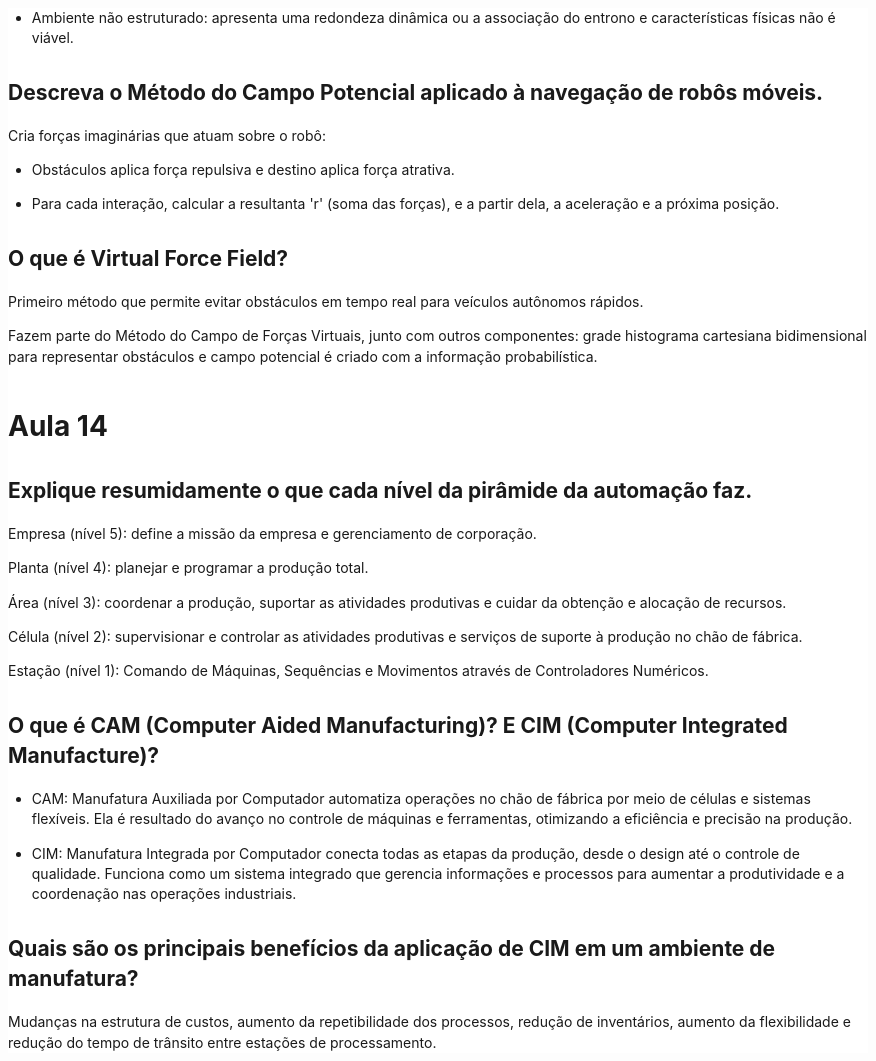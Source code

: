 - Ambiente não estruturado: apresenta uma redondeza dinâmica ou a associação do entrono e características físicas não é viável.

## Descreva o Método do Campo Potencial aplicado à navegação de robôs móveis.

Cria forças imaginárias que atuam sobre o robô:

- Obstáculos aplica força repulsiva e destino aplica força atrativa.

- Para cada interação, calcular a resultanta 'r' (soma das forças), e a partir dela, a aceleração e a próxima posição.

## O que é Virtual Force Field?

Primeiro método que permite evitar obstáculos em tempo real para veículos autônomos rápidos.

Fazem parte do Método do Campo de Forças Virtuais, junto com outros componentes: grade histograma cartesiana bidimensional para representar obstáculos e campo potencial é criado com a informação probabilística.

# Aula 14

## Explique resumidamente o que cada nível da pirâmide da automação faz.

Empresa (nível 5): define a missão da empresa e gerenciamento de corporação.

Planta (nível 4): planejar e programar a produção total.

Área (nível 3): coordenar a produção, suportar as atividades produtivas e cuidar da obtenção e alocação de recursos.

Célula (nível 2): supervisionar e controlar as atividades produtivas e serviços de suporte à produção no chão de fábrica.

Estação (nível 1): Comando de Máquinas, Sequências e Movimentos através de Controladores Numéricos.

## O que é CAM (Computer Aided Manufacturing)? E CIM (Computer Integrated Manufacture)?

- CAM: Manufatura Auxiliada por Computador automatiza operações no chão de fábrica por meio de células e sistemas flexíveis. Ela é resultado do avanço no controle de máquinas e ferramentas, otimizando a eficiência e precisão na produção.  

- CIM: Manufatura Integrada por Computador conecta todas as etapas da produção, desde o design até o controle de qualidade. Funciona como um sistema integrado que gerencia informações e processos para aumentar a produtividade e a coordenação nas operações industriais.

## Quais são os principais benefícios da aplicação de CIM em um ambiente de manufatura?

Mudanças na estrutura de custos, aumento da repetibilidade dos processos, redução de inventários, aumento da flexibilidade e redução do tempo de trânsito entre estações de processamento.
